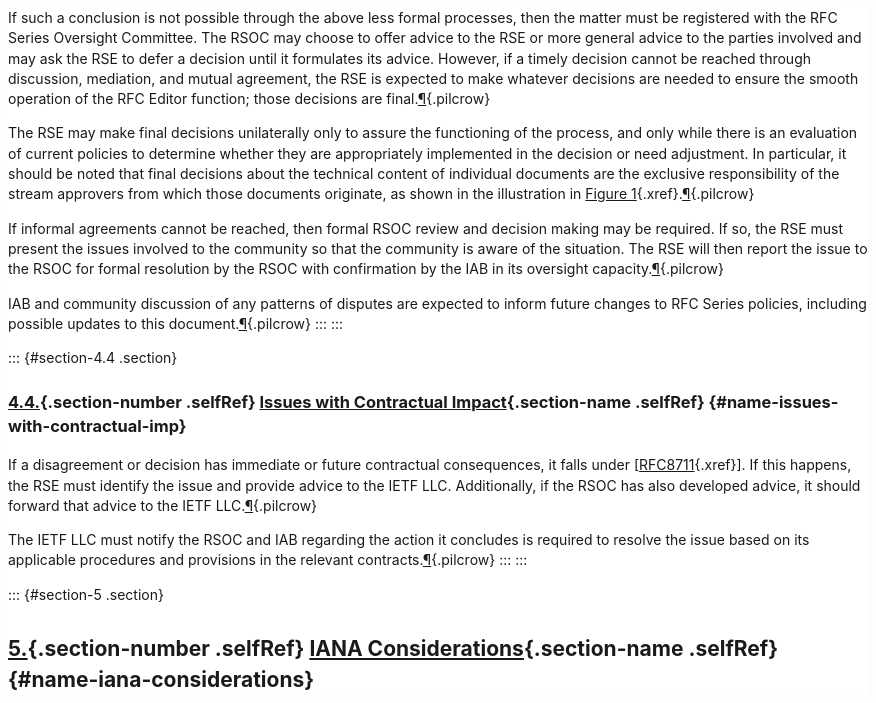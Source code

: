If such a conclusion is not possible through the above less formal
processes, then the matter must be registered with the RFC Series
Oversight Committee. The RSOC may choose to offer advice to the RSE or
more general advice to the parties involved and may ask the RSE to defer
a decision until it formulates its advice. However, if a timely decision
cannot be reached through discussion, mediation, and mutual agreement,
the RSE is expected to make whatever decisions are needed to ensure the
smooth operation of the RFC Editor function; those decisions are
final.[¶](#section-4.3-3){.pilcrow}

The RSE may make final decisions unilaterally only to assure the
functioning of the process, and only while there is an evaluation of
current policies to determine whether they are appropriately implemented
in the decision or need adjustment. In particular, it should be noted
that final decisions about the technical content of individual documents
are the exclusive responsibility of the stream approvers from which
those documents originate, as shown in the illustration in [Figure
1](#model-figure){.xref}.[¶](#section-4.3-4){.pilcrow}

If informal agreements cannot be reached, then formal RSOC review and
decision making may be required. If so, the RSE must present the issues
involved to the community so that the community is aware of the
situation. The RSE will then report the issue to the RSOC for formal
resolution by the RSOC with confirmation by the IAB in its oversight
capacity.[¶](#section-4.3-5){.pilcrow}

IAB and community discussion of any patterns of disputes are expected to
inform future changes to RFC Series policies, including possible updates
to this document.[¶](#section-4.3-6){.pilcrow}
:::
:::

::: {#section-4.4 .section}
### [4.4.](#section-4.4){.section-number .selfRef} [Issues with Contractual Impact](#name-issues-with-contractual-imp){.section-name .selfRef} {#name-issues-with-contractual-imp}

If a disagreement or decision has immediate or future contractual
consequences, it falls under \[[RFC8711](#RFC8711){.xref}\]. If this
happens, the RSE must identify the issue and provide advice to the IETF
LLC. Additionally, if the RSOC has also developed advice, it should
forward that advice to the IETF LLC.[¶](#section-4.4-1){.pilcrow}

The IETF LLC must notify the RSOC and IAB regarding the action it
concludes is required to resolve the issue based on its applicable
procedures and provisions in the relevant
contracts.[¶](#section-4.4-2){.pilcrow}
:::
:::

::: {#section-5 .section}
## [5.](#section-5){.section-number .selfRef} [IANA Considerations](#name-iana-considerations){.section-name .selfRef} {#name-iana-considerations}
